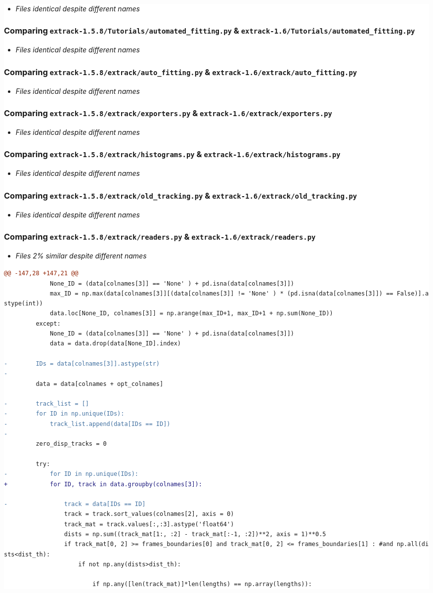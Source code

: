 * *Files identical despite different names*

### Comparing `extrack-1.5.8/Tutorials/automated_fitting.py` & `extrack-1.6/Tutorials/automated_fitting.py`

 * *Files identical despite different names*

### Comparing `extrack-1.5.8/extrack/auto_fitting.py` & `extrack-1.6/extrack/auto_fitting.py`

 * *Files identical despite different names*

### Comparing `extrack-1.5.8/extrack/exporters.py` & `extrack-1.6/extrack/exporters.py`

 * *Files identical despite different names*

### Comparing `extrack-1.5.8/extrack/histograms.py` & `extrack-1.6/extrack/histograms.py`

 * *Files identical despite different names*

### Comparing `extrack-1.5.8/extrack/old_tracking.py` & `extrack-1.6/extrack/old_tracking.py`

 * *Files identical despite different names*

### Comparing `extrack-1.5.8/extrack/readers.py` & `extrack-1.6/extrack/readers.py`

 * *Files 2% similar despite different names*

```diff
@@ -147,28 +147,21 @@
             None_ID = (data[colnames[3]] == 'None' ) + pd.isna(data[colnames[3]])
             max_ID = np.max(data[colnames[3]][(data[colnames[3]] != 'None' ) * (pd.isna(data[colnames[3]]) == False)].astype(int))
             data.loc[None_ID, colnames[3]] = np.arange(max_ID+1, max_ID+1 + np.sum(None_ID))
         except:
             None_ID = (data[colnames[3]] == 'None' ) + pd.isna(data[colnames[3]])
             data = data.drop(data[None_ID].index)
         
-        IDs = data[colnames[3]].astype(str)
-
         data = data[colnames + opt_colnames]
         
-        track_list = []
-        for ID in np.unique(IDs):
-            track_list.append(data[IDs == ID])
-        
         zero_disp_tracks = 0
             
         try:
-            for ID in np.unique(IDs):
+            for ID, track in data.groupby(colnames[3]):
                 
-                track = data[IDs == ID]
                 track = track.sort_values(colnames[2], axis = 0)
                 track_mat = track.values[:,:3].astype('float64')
                 dists = np.sum((track_mat[1:, :2] - track_mat[:-1, :2])**2, axis = 1)**0.5
                 if track_mat[0, 2] >= frames_boundaries[0] and track_mat[0, 2] <= frames_boundaries[1] : #and np.all(dists<dist_th):
                     if not np.any(dists>dist_th):
                         
                         if np.any([len(track_mat)]*len(lengths) == np.array(lengths)):
```
